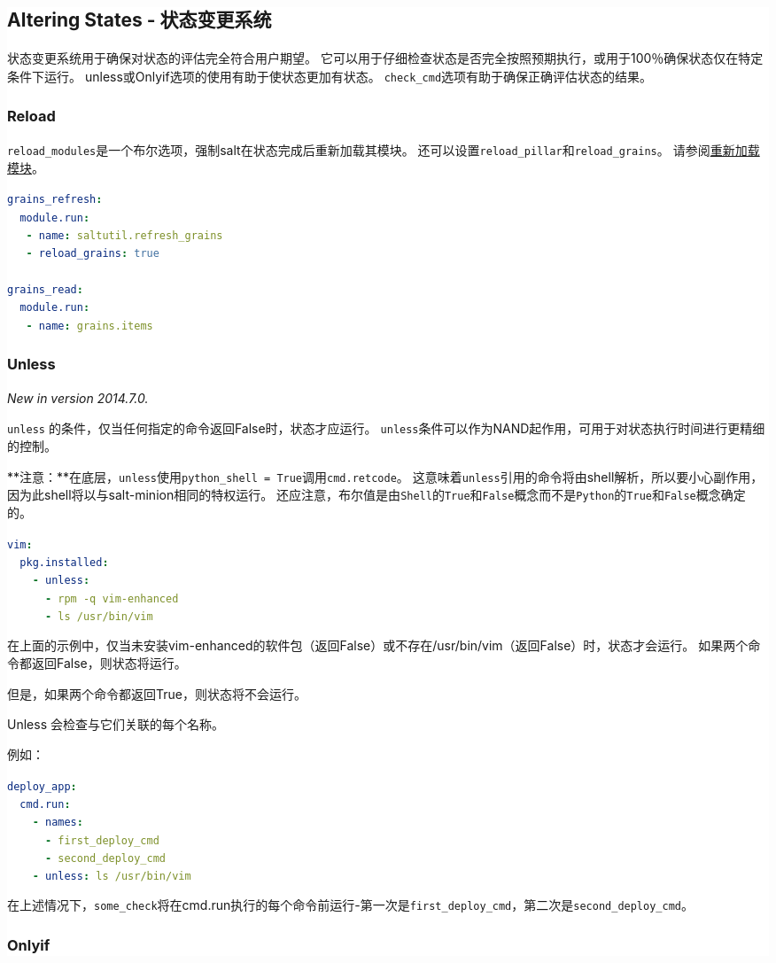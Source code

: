## Altering States - 状态变更系统

状态变更系统用于确保对状态的评估完全符合用户期望。 它可以用于仔细检查状态是否完全按照预期执行，或用于100％确保状态仅在特定条件下运行。 unless或Onlyif选项的使用有助于使状态更加有状态。 `check_cmd`选项有助于确保正确评估状态的结果。

### Reload

`reload_modules`是一个布尔选项，强制salt在状态完成后重新加载其模块。 还可以设置`reload_pillar`和`reload_grains`。 请参阅[重新加载模块](https://github.com/watermelonbig/SaltStack-Chinese-ManualBook/blob/master/chapter07/07-1.State-System-Reference.md#Reloading-Modules)。
```yaml
grains_refresh:
  module.run:
   - name: saltutil.refresh_grains
   - reload_grains: true

grains_read:
  module.run:
   - name: grains.items
```

### Unless

*New in version 2014.7.0.*

`unless` 的条件，仅当任何指定的命令返回False时，状态才应运行。 `unless`条件可以作为NAND起作用，可用于对状态执行时间进行更精细的控制。

**注意：**在底层，`unless`使用`python_shell = True`调用`cmd.retcode`。 这意味着`unless`引用的命令将由shell解析，所以要小心副作用，因为此shell将以与salt-minion相同的特权运行。 还应注意，布尔值是由`Shell`的`True`和`False`概念而不是`Python`的`True`和`False`概念确定的。
```YAML
vim:
  pkg.installed:
    - unless:
      - rpm -q vim-enhanced
      - ls /usr/bin/vim
```

在上面的示例中，仅当未安装vim-enhanced的软件包（返回False）或不存在/usr/bin/vim（返回False）时，状态才会运行。 如果两个命令都返回False，则状态将运行。

但是，如果两个命令都返回True，则状态将不会运行。

Unless 会检查与它们关联的每个名称。

例如：
```YAML
deploy_app:
  cmd.run:
    - names:
      - first_deploy_cmd
      - second_deploy_cmd
    - unless: ls /usr/bin/vim
```
在上述情况下，`some_check`将在cmd.run执行的每个命令前运行-第一次是`first_deploy_cmd`，第二次是`second_deploy_cmd`。

### Onlyif
